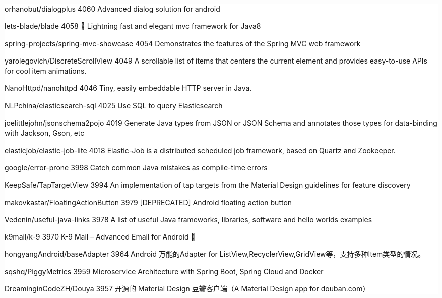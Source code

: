 orhanobut/dialogplus                       4060
Advanced dialog solution for android


lets-blade/blade                           4058
:rocket: Lightning fast and elegant mvc framework for Java8


spring-projects/spring-mvc-showcase        4054
Demonstrates the features of the Spring MVC web framework


yarolegovich/DiscreteScrollView            4049
A scrollable list of items that centers the current element and provides easy-to-use APIs for cool item animations.


NanoHttpd/nanohttpd                        4046
Tiny, easily embeddable HTTP server in Java.


NLPchina/elasticsearch-sql                 4025
Use SQL to query Elasticsearch


joelittlejohn/jsonschema2pojo              4019
Generate Java types from JSON or JSON Schema and annotates those types for data-binding with Jackson, Gson, etc


elasticjob/elastic-job-lite                4018
Elastic-Job is a distributed scheduled job framework, based on Quartz and Zookeeper.


google/error-prone                         3998
Catch common Java mistakes as compile-time errors


KeepSafe/TapTargetView                     3994
An implementation of tap targets from the Material Design guidelines for feature discovery


makovkastar/FloatingActionButton           3979
[DEPRECATED] Android floating action button


Vedenin/useful-java-links                  3978
A list of useful Java frameworks, libraries, software and hello worlds examples


k9mail/k-9                                 3970
K-9 Mail – Advanced Email for Android 📧


hongyangAndroid/baseAdapter                3964
Android 万能的Adapter for ListView,RecyclerView,GridView等，支持多种Item类型的情况。


sqshq/PiggyMetrics                         3959
Microservice Architecture with Spring Boot, Spring Cloud and Docker


DreaminginCodeZH/Douya                     3957
开源的 Material Design 豆瓣客户端（A Material Design app for douban.com）

